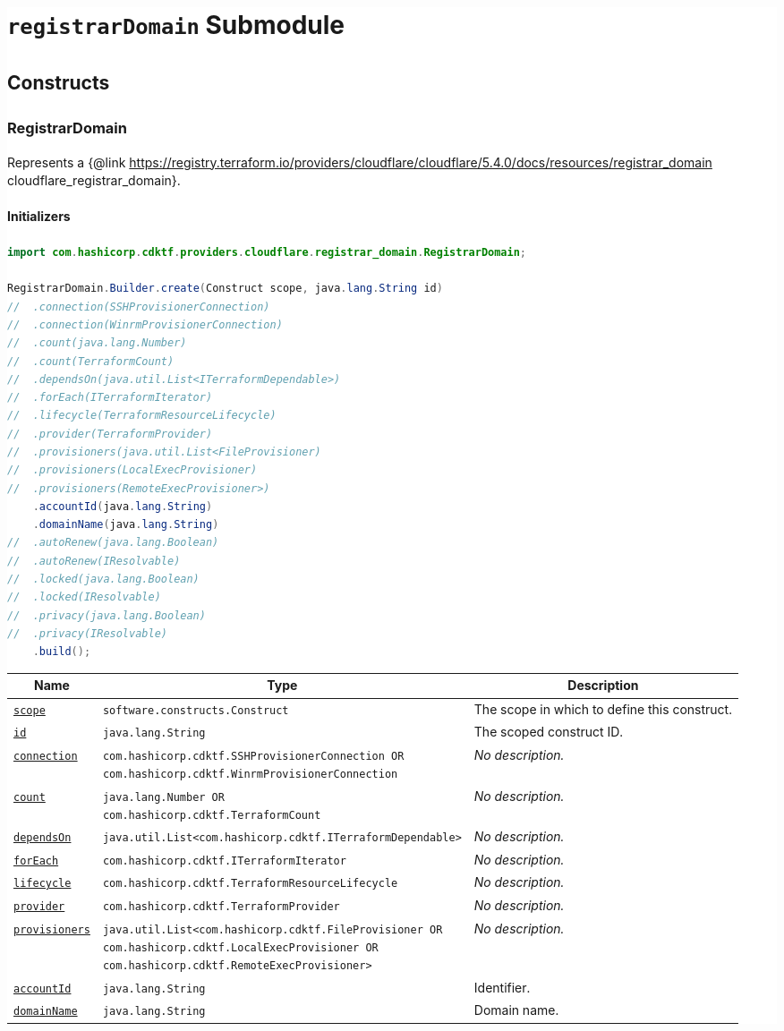# `registrarDomain` Submodule <a name="`registrarDomain` Submodule" id="@cdktf/provider-cloudflare.registrarDomain"></a>

## Constructs <a name="Constructs" id="Constructs"></a>

### RegistrarDomain <a name="RegistrarDomain" id="@cdktf/provider-cloudflare.registrarDomain.RegistrarDomain"></a>

Represents a {@link https://registry.terraform.io/providers/cloudflare/cloudflare/5.4.0/docs/resources/registrar_domain cloudflare_registrar_domain}.

#### Initializers <a name="Initializers" id="@cdktf/provider-cloudflare.registrarDomain.RegistrarDomain.Initializer"></a>

```java
import com.hashicorp.cdktf.providers.cloudflare.registrar_domain.RegistrarDomain;

RegistrarDomain.Builder.create(Construct scope, java.lang.String id)
//  .connection(SSHProvisionerConnection)
//  .connection(WinrmProvisionerConnection)
//  .count(java.lang.Number)
//  .count(TerraformCount)
//  .dependsOn(java.util.List<ITerraformDependable>)
//  .forEach(ITerraformIterator)
//  .lifecycle(TerraformResourceLifecycle)
//  .provider(TerraformProvider)
//  .provisioners(java.util.List<FileProvisioner)
//  .provisioners(LocalExecProvisioner)
//  .provisioners(RemoteExecProvisioner>)
    .accountId(java.lang.String)
    .domainName(java.lang.String)
//  .autoRenew(java.lang.Boolean)
//  .autoRenew(IResolvable)
//  .locked(java.lang.Boolean)
//  .locked(IResolvable)
//  .privacy(java.lang.Boolean)
//  .privacy(IResolvable)
    .build();
```

| **Name** | **Type** | **Description** |
| --- | --- | --- |
| <code><a href="#@cdktf/provider-cloudflare.registrarDomain.RegistrarDomain.Initializer.parameter.scope">scope</a></code> | <code>software.constructs.Construct</code> | The scope in which to define this construct. |
| <code><a href="#@cdktf/provider-cloudflare.registrarDomain.RegistrarDomain.Initializer.parameter.id">id</a></code> | <code>java.lang.String</code> | The scoped construct ID. |
| <code><a href="#@cdktf/provider-cloudflare.registrarDomain.RegistrarDomain.Initializer.parameter.connection">connection</a></code> | <code>com.hashicorp.cdktf.SSHProvisionerConnection OR com.hashicorp.cdktf.WinrmProvisionerConnection</code> | *No description.* |
| <code><a href="#@cdktf/provider-cloudflare.registrarDomain.RegistrarDomain.Initializer.parameter.count">count</a></code> | <code>java.lang.Number OR com.hashicorp.cdktf.TerraformCount</code> | *No description.* |
| <code><a href="#@cdktf/provider-cloudflare.registrarDomain.RegistrarDomain.Initializer.parameter.dependsOn">dependsOn</a></code> | <code>java.util.List<com.hashicorp.cdktf.ITerraformDependable></code> | *No description.* |
| <code><a href="#@cdktf/provider-cloudflare.registrarDomain.RegistrarDomain.Initializer.parameter.forEach">forEach</a></code> | <code>com.hashicorp.cdktf.ITerraformIterator</code> | *No description.* |
| <code><a href="#@cdktf/provider-cloudflare.registrarDomain.RegistrarDomain.Initializer.parameter.lifecycle">lifecycle</a></code> | <code>com.hashicorp.cdktf.TerraformResourceLifecycle</code> | *No description.* |
| <code><a href="#@cdktf/provider-cloudflare.registrarDomain.RegistrarDomain.Initializer.parameter.provider">provider</a></code> | <code>com.hashicorp.cdktf.TerraformProvider</code> | *No description.* |
| <code><a href="#@cdktf/provider-cloudflare.registrarDomain.RegistrarDomain.Initializer.parameter.provisioners">provisioners</a></code> | <code>java.util.List<com.hashicorp.cdktf.FileProvisioner OR com.hashicorp.cdktf.LocalExecProvisioner OR com.hashicorp.cdktf.RemoteExecProvisioner></code> | *No description.* |
| <code><a href="#@cdktf/provider-cloudflare.registrarDomain.RegistrarDomain.Initializer.parameter.accountId">accountId</a></code> | <code>java.lang.String</code> | Identifier. |
| <code><a href="#@cdktf/provider-cloudflare.registrarDomain.RegistrarDomain.Initializer.parameter.domainName">domainName</a></code> | <code>java.lang.String</code> | Domain name. |